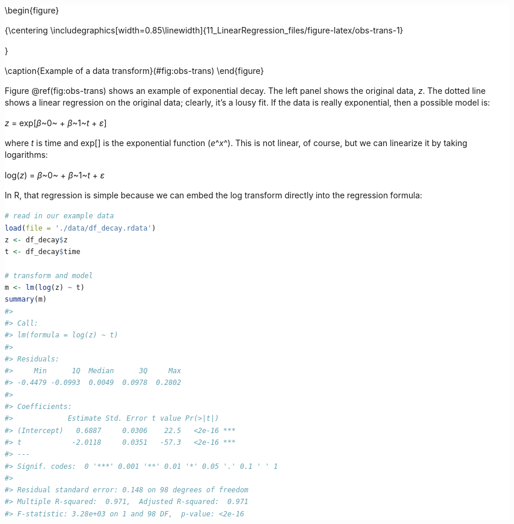\begin{figure}

{\centering \includegraphics[width=0.85\linewidth]{11_LinearRegression_files/figure-latex/obs-trans-1} 

}

\caption{Example of a data transform}(\#fig:obs-trans)
\end{figure}

Figure \@ref(fig:obs-trans) shows an example of
exponential decay. The left panel shows the original data, *z*. The
dotted line shows a linear regression on the original data; clearly,
it’s a lousy fit. If the data is really exponential, then a possible
model is:

*z* = exp[*β*~0~ + *β*~1~*t* + *ε*]

where *t* is time and exp[] is the exponential function (*e*^*x*^).
This is not linear, of course, but we can linearize it by taking
logarithms:

log(*z*) = *β*~0~ + *β*~1~*t* + *ε*

In R, that regression is simple because we can embed the log transform
directly into the regression formula:


``` r
# read in our example data
load(file = './data/df_decay.rdata')
z <- df_decay$z
t <- df_decay$time

# transform and model
m <- lm(log(z) ~ t)
summary(m)
#> 
#> Call:
#> lm(formula = log(z) ~ t)
#> 
#> Residuals:
#>     Min      1Q  Median      3Q     Max 
#> -0.4479 -0.0993  0.0049  0.0978  0.2802 
#> 
#> Coefficients:
#>             Estimate Std. Error t value Pr(>|t|)    
#> (Intercept)   0.6887     0.0306    22.5   <2e-16 ***
#> t            -2.0118     0.0351   -57.3   <2e-16 ***
#> ---
#> Signif. codes:  0 '***' 0.001 '**' 0.01 '*' 0.05 '.' 0.1 ' ' 1
#> 
#> Residual standard error: 0.148 on 98 degrees of freedom
#> Multiple R-squared:  0.971,	Adjusted R-squared:  0.971 
#> F-statistic: 3.28e+03 on 1 and 98 DF,  p-value: <2e-16
```
